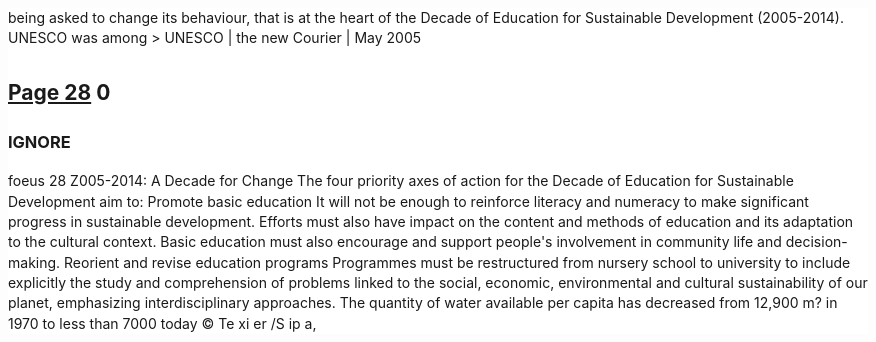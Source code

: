 being asked to change its behaviour, that is at the 
heart of the Decade of Education for Sustainable 
Development (2005-2014). UNESCO was among > 
UNESCO | the new Courier | May 2005

## [Page 28](https://demo.humlab.umu.se/courier/139497eng.pdf#page=28) 0

### IGNORE

foeus 
28 
Z005-2014: 
A Decade for Change 
The four priority axes of action for the Decade of Education 
for Sustainable Development aim to: 
Promote basic education 
It will not be enough to reinforce 
literacy and numeracy to 
make significant progress in 
sustainable development. 
Efforts must also have impact 
on the content and methods of 
education and its adaptation 
to the cultural context. 
Basic education must also 
encourage and support people's 
involvement in community life 
and decision-making. 
Reorient and revise education 
programs 
Programmes must be 
restructured from nursery school 
to university to include explicitly 
the study and comprehension 
of problems linked to the social, 
economic, environmental 
and cultural sustainability 
of our planet, emphasizing 
interdisciplinary 
approaches. 
The quantity of water 
available per capita 
has decreased from 
12,900 m? in 1970 to 
less than 7000 today 
© 
Te
xi
er
/S
ip
a,
 